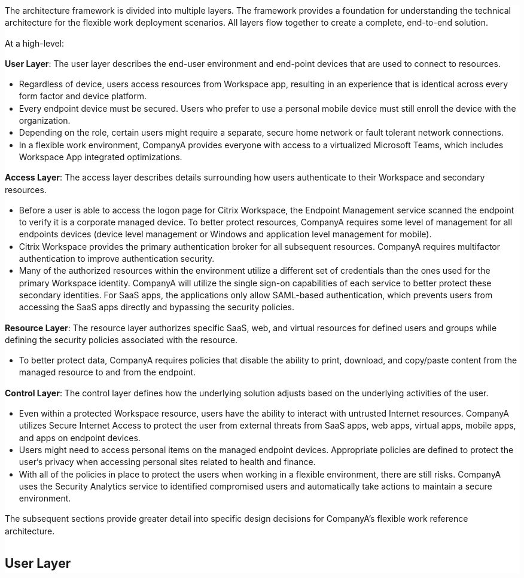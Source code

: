 The architecture framework is divided into multiple layers. The framework provides a foundation for understanding the technical architecture for the flexible work deployment scenarios. All layers flow together to create a complete, end-to-end solution.

At a high-level:

**User Layer**: The user layer describes the end-user environment and end-point devices that are used to connect to resources.

*  Regardless of device, users access resources from Workspace app, resulting in an experience that is identical across every form factor and device platform.
*  Every endpoint device must be secured. Users who prefer to use a personal mobile device must still enroll the device with the organization.
*  Depending on the role, certain users might require a separate, secure home network or fault tolerant network connections.
*  In a flexible work environment, CompanyA provides everyone with access to a virtualized Microsoft Teams, which includes Workspace App integrated optimizations.

**Access Layer**: The access layer describes details surrounding how users authenticate to their Workspace and secondary resources.

*  Before a user is able to access the logon page for Citrix Workspace, the Endpoint Management service scanned the endpoint to verify it is a corporate managed device. To better protect resources, CompanyA requires some level of management for all endpoints devices (device level management or Windows and application level management for mobile).
*  Citrix Workspace provides the primary authentication broker for all subsequent resources. CompanyA requires multifactor authentication to improve authentication security.
*  Many of the authorized resources within the environment utilize a different set of credentials than the ones used for the primary Workspace identity. CompanyA will utilize the single sign-on capabilities of each service to better protect these secondary identities. For SaaS apps, the applications only allow SAML-based authentication, which prevents users from accessing the SaaS apps directly and bypassing the security policies.

**Resource Layer**: The resource layer authorizes specific SaaS, web, and virtual resources for defined users and groups while defining the security policies associated with the resource.

*  To better protect data, CompanyA requires policies that disable the ability to print, download, and copy/paste content from the managed resource to and from the endpoint.

**Control Layer**: The control layer defines how the underlying solution adjusts based on the underlying activities of the user.

*  Even within a protected Workspace resource, users have the ability to interact with untrusted Internet resources. CompanyA utilizes Secure Internet Access to protect the user from external threats from SaaS apps, web apps, virtual apps, mobile apps, and apps on endpoint devices.
*  Users might need to access personal items on the managed endpoint devices. Appropriate policies are defined to protect the user’s privacy when accessing personal sites related to health and finance.
*  With all of the policies in place to protect the users when working in a flexible environment, there are still risks. CompanyA uses the Security Analytics service to identified compromised users and automatically take actions to maintain a secure environment.

The subsequent sections provide greater detail into specific design decisions for CompanyA’s flexible work reference architecture.

## User Layer

